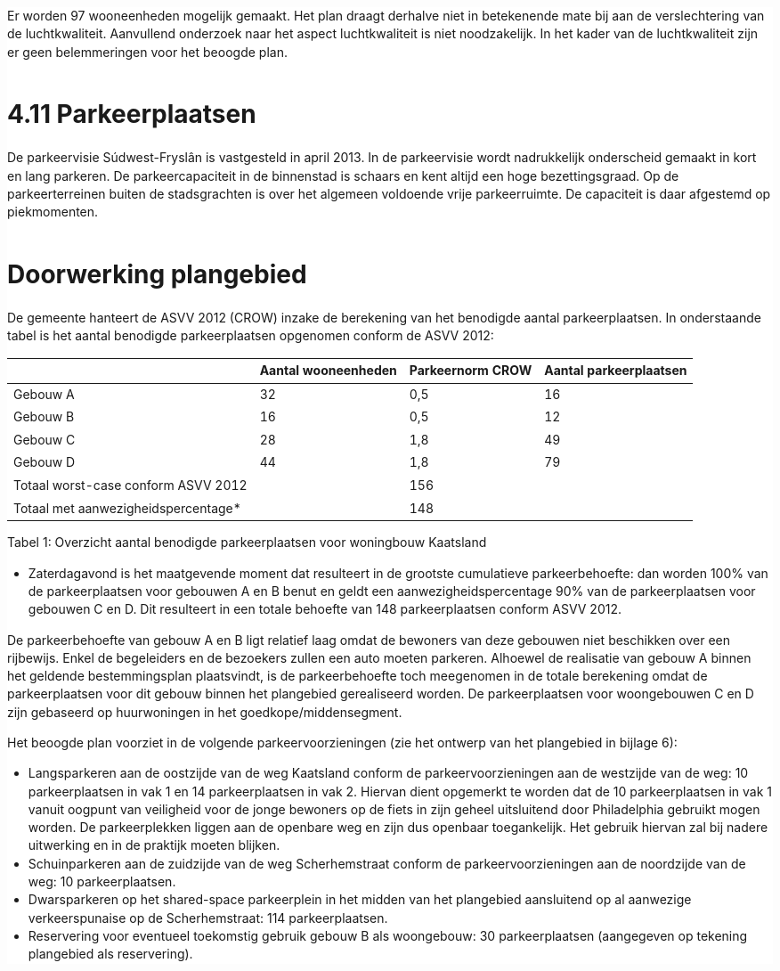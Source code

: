 Er worden 97 wooneenheden mogelijk gemaakt. Het plan draagt derhalve niet in betekenende mate bij aan de verslechtering van de luchtkwaliteit. Aanvullend onderzoek naar het aspect luchtkwaliteit is niet noodzakelijk. In het kader van de luchtkwaliteit zijn er geen belemmeringen voor het beoogde plan.

# **4.11 Parkeerplaatsen**

De parkeervisie Súdwest-Fryslân is vastgesteld in april 2013. In de parkeervisie wordt nadrukkelijk onderscheid gemaakt in kort en lang parkeren. De parkeercapaciteit in de binnenstad is schaars en kent altijd een hoge bezettingsgraad. Op de parkeerterreinen buiten de stadsgrachten is over het algemeen voldoende vrije parkeerruimte. De capaciteit is daar afgestemd op piekmomenten.

# **Doorwerking plangebied**

De gemeente hanteert de ASVV 2012 (CROW) inzake de berekening van het benodigde aantal parkeerplaatsen. In onderstaande tabel is het aantal benodigde parkeerplaatsen opgenomen conform de ASVV 2012:

|                                     | Aantal wooneenheden | Parkeernorm CROW | Aantal parkeerplaatsen |
|-------------------------------------|---------------------|------------------|------------------------|
| Gebouw A                            | 32                  | 0,5              | 16                     |
| Gebouw B                            | 16                  | 0,5              | 12                     |
| Gebouw C                            | 28                  | 1,8              | 49                     |
| Gebouw D                            | 44                  | 1,8              | 79                     |
| Totaal worst-case conform ASVV 2012 |                     | 156              |                        |
| Totaal met aanwezigheidspercentage* |                     | 148              |                        |

Tabel 1: Overzicht aantal benodigde parkeerplaatsen voor woningbouw Kaatsland

* Zaterdagavond is het maatgevende moment dat resulteert in de grootste cumulatieve parkeerbehoefte: dan worden 100% van de parkeerplaatsen voor gebouwen A en B benut en geldt een aanwezigheidspercentage 90% van de parkeerplaatsen voor gebouwen C en D. Dit resulteert in een totale behoefte van 148 parkeerplaatsen conform ASVV 2012.

De parkeerbehoefte van gebouw A en B ligt relatief laag omdat de bewoners van deze gebouwen niet beschikken over een rijbewijs. Enkel de begeleiders en de bezoekers zullen een auto moeten parkeren. Alhoewel de realisatie van gebouw A binnen het geldende bestemmingsplan plaatsvindt, is de parkeerbehoefte toch meegenomen in de totale berekening omdat de parkeerplaatsen voor dit gebouw binnen het plangebied gerealiseerd worden. De parkeerplaatsen voor woongebouwen C en D zijn gebaseerd op huurwoningen in het goedkope/middensegment.

Het beoogde plan voorziet in de volgende parkeervoorzieningen (zie het ontwerp van het plangebied in bijlage 6):

- Langsparkeren aan de oostzijde van de weg Kaatsland conform de parkeervoorzieningen aan de westzijde van de weg: 10 parkeerplaatsen in vak 1 en 14 parkeerplaatsen in vak 2. Hiervan dient opgemerkt te worden dat de 10 parkeerplaatsen in vak 1 vanuit oogpunt van veiligheid voor de jonge bewoners op de fiets in zijn geheel uitsluitend door Philadelphia gebruikt mogen worden. De parkeerplekken liggen aan de openbare weg en zijn dus openbaar toegankelijk. Het gebruik hiervan zal bij nadere uitwerking en in de praktijk moeten blijken.
- Schuinparkeren aan de zuidzijde van de weg Scherhemstraat conform de parkeervoorzieningen aan de noordzijde van de weg: 10 parkeerplaatsen.
- Dwarsparkeren op het shared-space parkeerplein in het midden van het plangebied aansluitend op al aanwezige verkeerspunaise op de Scherhemstraat: 114 parkeerplaatsen.
- Reservering voor eventueel toekomstig gebruik gebouw B als woongebouw: 30 parkeerplaatsen (aangegeven op tekening plangebied als reservering).
